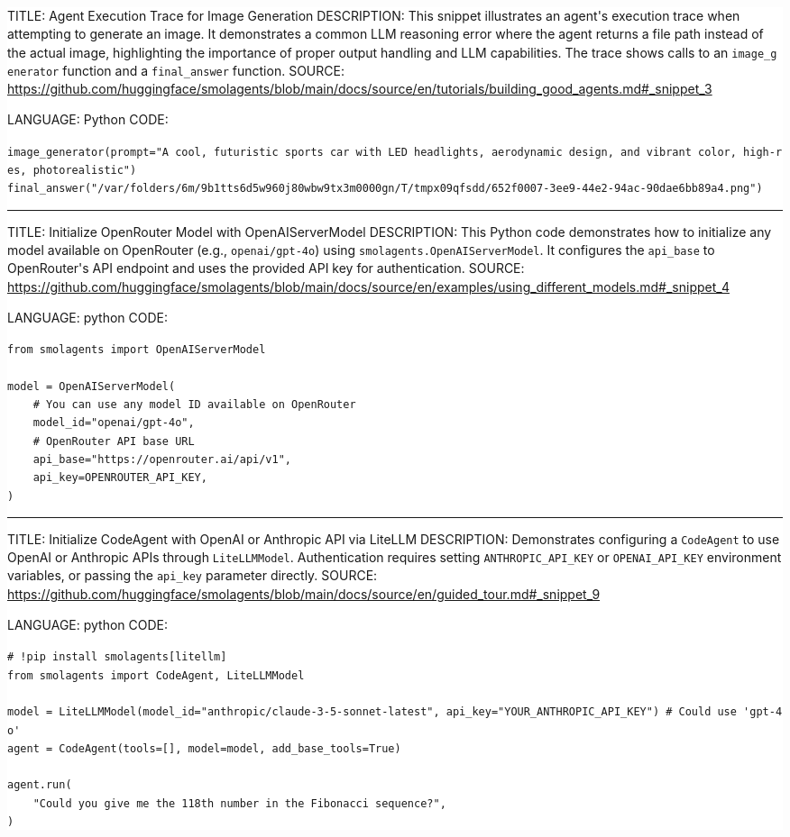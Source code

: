 TITLE: Agent Execution Trace for Image Generation
DESCRIPTION: This snippet illustrates an agent's execution trace when attempting to generate an image. It demonstrates a common LLM reasoning error where the agent returns a file path instead of the actual image, highlighting the importance of proper output handling and LLM capabilities. The trace shows calls to an `image_generator` function and a `final_answer` function.
SOURCE: https://github.com/huggingface/smolagents/blob/main/docs/source/en/tutorials/building_good_agents.md#_snippet_3

LANGUAGE: Python
CODE:
```
image_generator(prompt="A cool, futuristic sports car with LED headlights, aerodynamic design, and vibrant color, high-res, photorealistic")
final_answer("/var/folders/6m/9b1tts6d5w960j80wbw9tx3m0000gn/T/tmpx09qfsdd/652f0007-3ee9-44e2-94ac-90dae6bb89a4.png")
```

----------------------------------------

TITLE: Initialize OpenRouter Model with OpenAIServerModel
DESCRIPTION: This Python code demonstrates how to initialize any model available on OpenRouter (e.g., `openai/gpt-4o`) using `smolagents.OpenAIServerModel`. It configures the `api_base` to OpenRouter's API endpoint and uses the provided API key for authentication.
SOURCE: https://github.com/huggingface/smolagents/blob/main/docs/source/en/examples/using_different_models.md#_snippet_4

LANGUAGE: python
CODE:
```
from smolagents import OpenAIServerModel

model = OpenAIServerModel(
    # You can use any model ID available on OpenRouter
    model_id="openai/gpt-4o",
    # OpenRouter API base URL
    api_base="https://openrouter.ai/api/v1",
    api_key=OPENROUTER_API_KEY,
)
```

----------------------------------------

TITLE: Initialize CodeAgent with OpenAI or Anthropic API via LiteLLM
DESCRIPTION: Demonstrates configuring a `CodeAgent` to use OpenAI or Anthropic APIs through `LiteLLMModel`. Authentication requires setting `ANTHROPIC_API_KEY` or `OPENAI_API_KEY` environment variables, or passing the `api_key` parameter directly.
SOURCE: https://github.com/huggingface/smolagents/blob/main/docs/source/en/guided_tour.md#_snippet_9

LANGUAGE: python
CODE:
```
# !pip install smolagents[litellm]
from smolagents import CodeAgent, LiteLLMModel

model = LiteLLMModel(model_id="anthropic/claude-3-5-sonnet-latest", api_key="YOUR_ANTHROPIC_API_KEY") # Could use 'gpt-4o'
agent = CodeAgent(tools=[], model=model, add_base_tools=True)

agent.run(
    "Could you give me the 118th number in the Fibonacci sequence?",
)
```
